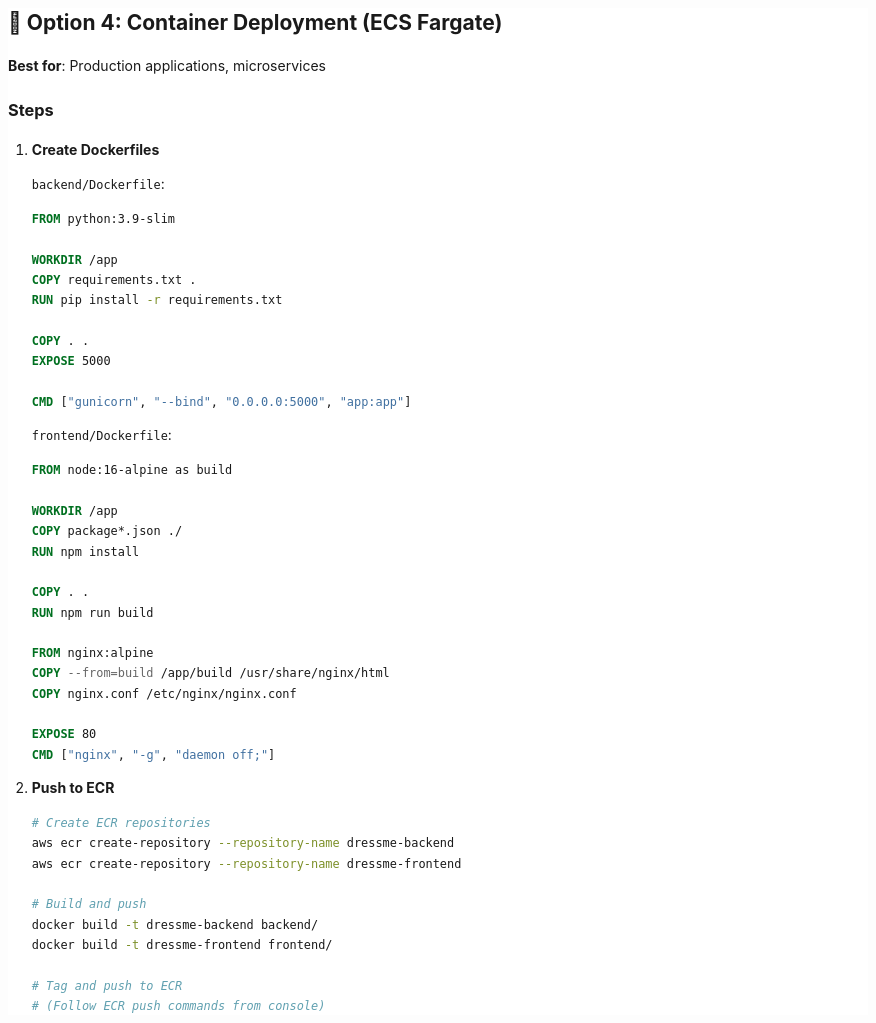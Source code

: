 
## 🐳 Option 4: Container Deployment (ECS Fargate)

**Best for**: Production applications, microservices

### Steps

1. **Create Dockerfiles**

   `backend/Dockerfile`:
   ```dockerfile
   FROM python:3.9-slim
   
   WORKDIR /app
   COPY requirements.txt .
   RUN pip install -r requirements.txt
   
   COPY . .
   EXPOSE 5000
   
   CMD ["gunicorn", "--bind", "0.0.0.0:5000", "app:app"]
   ```

   `frontend/Dockerfile`:
   ```dockerfile
   FROM node:16-alpine as build
   
   WORKDIR /app
   COPY package*.json ./
   RUN npm install
   
   COPY . .
   RUN npm run build
   
   FROM nginx:alpine
   COPY --from=build /app/build /usr/share/nginx/html
   COPY nginx.conf /etc/nginx/nginx.conf
   
   EXPOSE 80
   CMD ["nginx", "-g", "daemon off;"]
   ```

2. **Push to ECR**
   ```bash
   # Create ECR repositories
   aws ecr create-repository --repository-name dressme-backend
   aws ecr create-repository --repository-name dressme-frontend
   
   # Build and push
   docker build -t dressme-backend backend/
   docker build -t dressme-frontend frontend/
   
   # Tag and push to ECR
   # (Follow ECR push commands from console)
   ```
